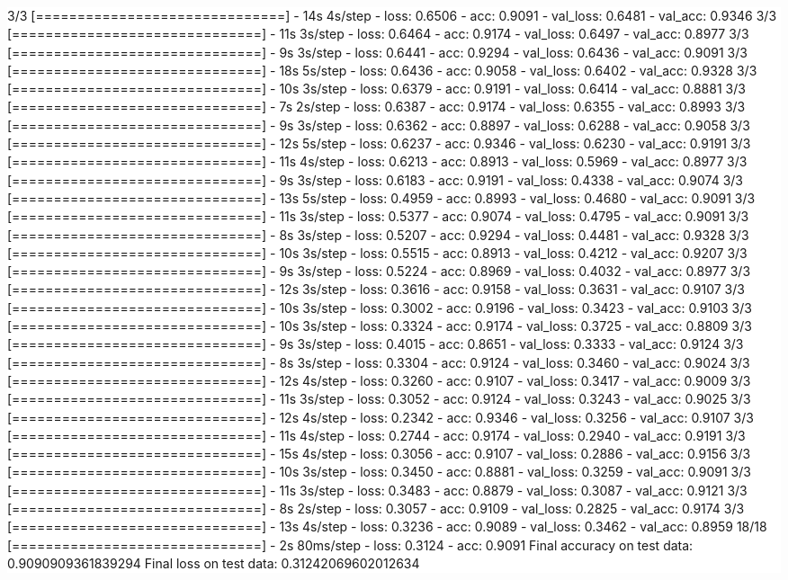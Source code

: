3/3 [==============================] - 14s 4s/step - loss: 0.6506 - acc: 0.9091 - val_loss: 0.6481 - val_acc: 0.9346
3/3 [==============================] - 11s 3s/step - loss: 0.6464 - acc: 0.9174 - val_loss: 0.6497 - val_acc: 0.8977
3/3 [==============================] - 9s 3s/step - loss: 0.6441 - acc: 0.9294 - val_loss: 0.6436 - val_acc: 0.9091
3/3 [==============================] - 18s 5s/step - loss: 0.6436 - acc: 0.9058 - val_loss: 0.6402 - val_acc: 0.9328
3/3 [==============================] - 10s 3s/step - loss: 0.6379 - acc: 0.9191 - val_loss: 0.6414 - val_acc: 0.8881
3/3 [==============================] - 7s 2s/step - loss: 0.6387 - acc: 0.9174 - val_loss: 0.6355 - val_acc: 0.8993
3/3 [==============================] - 9s 3s/step - loss: 0.6362 - acc: 0.8897 - val_loss: 0.6288 - val_acc: 0.9058
3/3 [==============================] - 12s 5s/step - loss: 0.6237 - acc: 0.9346 - val_loss: 0.6230 - val_acc: 0.9191
3/3 [==============================] - 11s 4s/step - loss: 0.6213 - acc: 0.8913 - val_loss: 0.5969 - val_acc: 0.8977
3/3 [==============================] - 9s 3s/step - loss: 0.6183 - acc: 0.9191 - val_loss: 0.4338 - val_acc: 0.9074
3/3 [==============================] - 13s 5s/step - loss: 0.4959 - acc: 0.8993 - val_loss: 0.4680 - val_acc: 0.9091
3/3 [==============================] - 11s 3s/step - loss: 0.5377 - acc: 0.9074 - val_loss: 0.4795 - val_acc: 0.9091
3/3 [==============================] - 8s 3s/step - loss: 0.5207 - acc: 0.9294 - val_loss: 0.4481 - val_acc: 0.9328
3/3 [==============================] - 10s 3s/step - loss: 0.5515 - acc: 0.8913 - val_loss: 0.4212 - val_acc: 0.9207
3/3 [==============================] - 9s 3s/step - loss: 0.5224 - acc: 0.8969 - val_loss: 0.4032 - val_acc: 0.8977
3/3 [==============================] - 12s 3s/step - loss: 0.3616 - acc: 0.9158 - val_loss: 0.3631 - val_acc: 0.9107
3/3 [==============================] - 10s 3s/step - loss: 0.3002 - acc: 0.9196 - val_loss: 0.3423 - val_acc: 0.9103
3/3 [==============================] - 10s 3s/step - loss: 0.3324 - acc: 0.9174 - val_loss: 0.3725 - val_acc: 0.8809
3/3 [==============================] - 9s 3s/step - loss: 0.4015 - acc: 0.8651 - val_loss: 0.3333 - val_acc: 0.9124
3/3 [==============================] - 8s 3s/step - loss: 0.3304 - acc: 0.9124 - val_loss: 0.3460 - val_acc: 0.9024
3/3 [==============================] - 12s 4s/step - loss: 0.3260 - acc: 0.9107 - val_loss: 0.3417 - val_acc: 0.9009
3/3 [==============================] - 11s 3s/step - loss: 0.3052 - acc: 0.9124 - val_loss: 0.3243 - val_acc: 0.9025
3/3 [==============================] - 12s 4s/step - loss: 0.2342 - acc: 0.9346 - val_loss: 0.3256 - val_acc: 0.9107
3/3 [==============================] - 11s 4s/step - loss: 0.2744 - acc: 0.9174 - val_loss: 0.2940 - val_acc: 0.9191
3/3 [==============================] - 15s 4s/step - loss: 0.3056 - acc: 0.9107 - val_loss: 0.2886 - val_acc: 0.9156
3/3 [==============================] - 10s 3s/step - loss: 0.3450 - acc: 0.8881 - val_loss: 0.3259 - val_acc: 0.9091
3/3 [==============================] - 11s 3s/step - loss: 0.3483 - acc: 0.8879 - val_loss: 0.3087 - val_acc: 0.9121
3/3 [==============================] - 8s 2s/step - loss: 0.3057 - acc: 0.9109 - val_loss: 0.2825 - val_acc: 0.9174
3/3 [==============================] - 13s 4s/step - loss: 0.3236 - acc: 0.9089 - val_loss: 0.3462 - val_acc: 0.8959
18/18 [==============================] - 2s 80ms/step - loss: 0.3124 - acc: 0.9091
Final accuracy on test data:  0.9090909361839294
Final loss on test data:  0.31242069602012634
